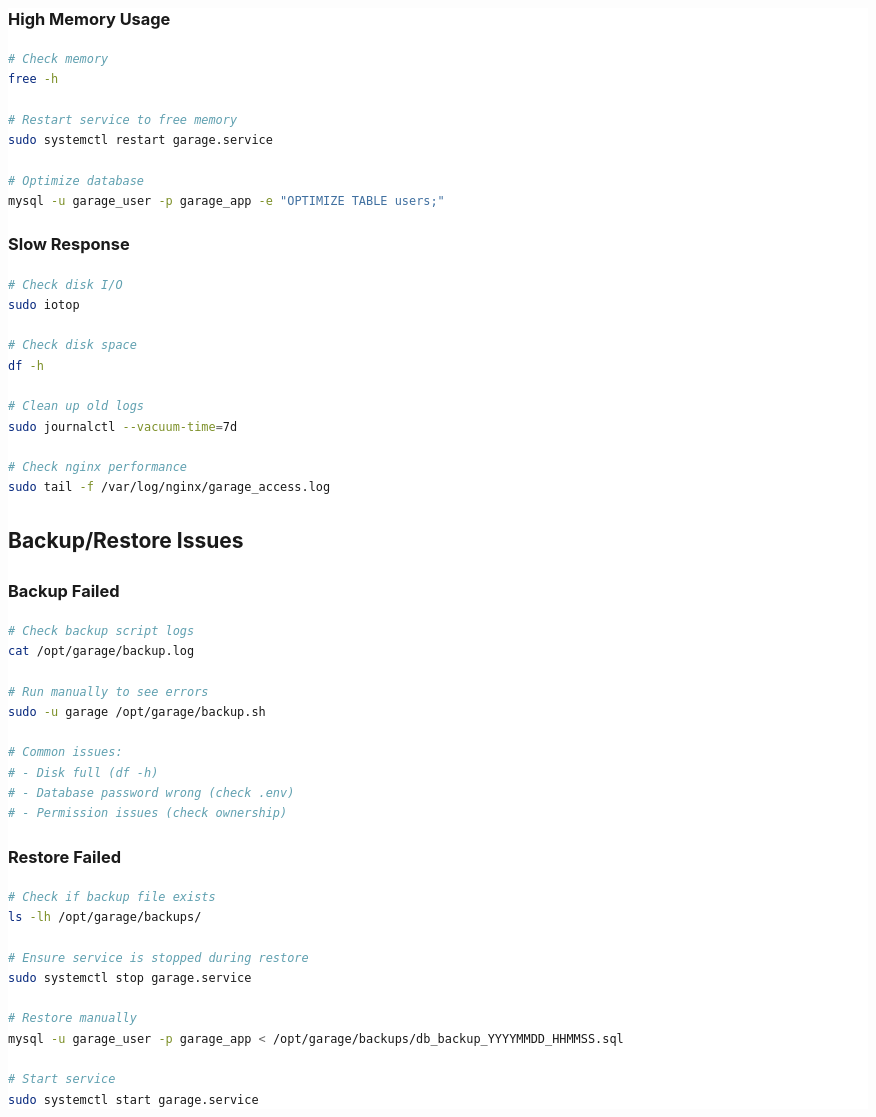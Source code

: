 ### High Memory Usage
```bash
# Check memory
free -h

# Restart service to free memory
sudo systemctl restart garage.service

# Optimize database
mysql -u garage_user -p garage_app -e "OPTIMIZE TABLE users;"
```

### Slow Response
```bash
# Check disk I/O
sudo iotop

# Check disk space
df -h

# Clean up old logs
sudo journalctl --vacuum-time=7d

# Check nginx performance
sudo tail -f /var/log/nginx/garage_access.log
```

## Backup/Restore Issues

### Backup Failed
```bash
# Check backup script logs
cat /opt/garage/backup.log

# Run manually to see errors
sudo -u garage /opt/garage/backup.sh

# Common issues:
# - Disk full (df -h)
# - Database password wrong (check .env)
# - Permission issues (check ownership)
```

### Restore Failed
```bash
# Check if backup file exists
ls -lh /opt/garage/backups/

# Ensure service is stopped during restore
sudo systemctl stop garage.service

# Restore manually
mysql -u garage_user -p garage_app < /opt/garage/backups/db_backup_YYYYMMDD_HHMMSS.sql

# Start service
sudo systemctl start garage.service
```

